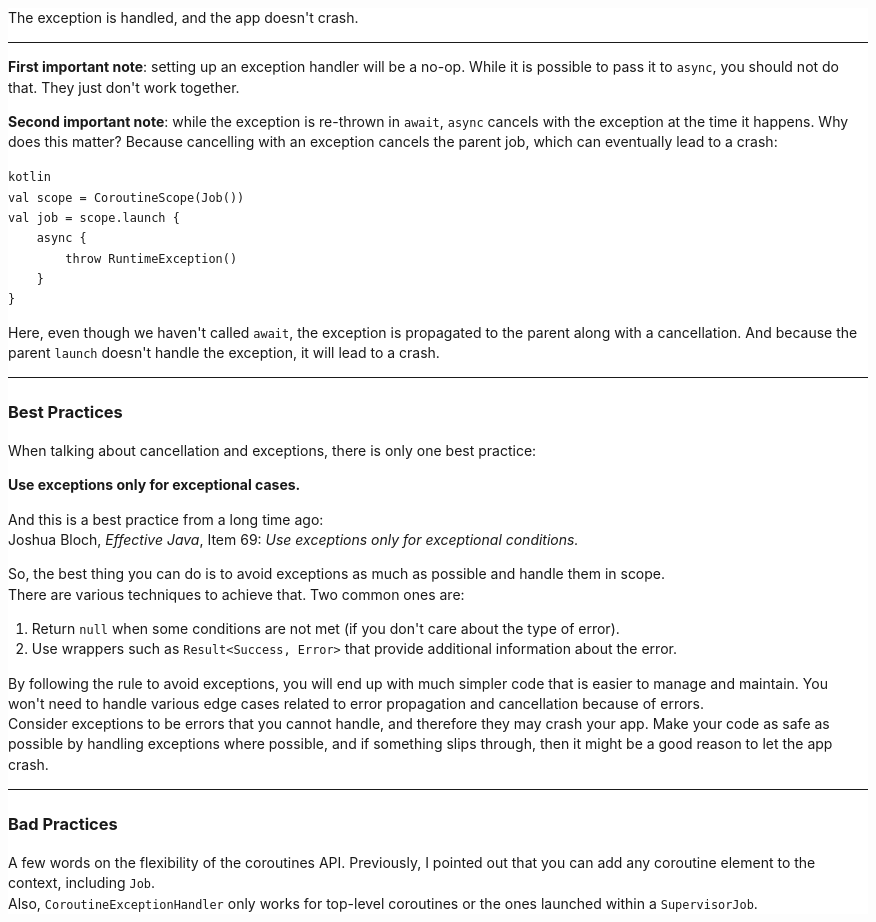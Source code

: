 The exception is handled, and the app doesn't crash.

---

**First important note**: setting up an exception handler will be a no-op. While it is possible to pass it to `async`, you should not do that. They just don't work together.  

**Second important note**: while the exception is re-thrown in `await`, `async` cancels with the exception at the time it happens. Why does this matter? Because cancelling with an exception cancels the parent job, which can eventually lead to a crash:

```
kotlin
val scope = CoroutineScope(Job())
val job = scope.launch {
    async {
        throw RuntimeException()
    }
}
```

Here, even though we haven't called `await`, the exception is propagated to the parent along with a cancellation. And because the parent `launch` doesn't handle the exception, it will lead to a crash.

---

### Best Practices

When talking about cancellation and exceptions, there is only one best practice:

**Use exceptions only for exceptional cases.**

And this is a best practice from a long time ago:  
Joshua Bloch, *Effective Java*, Item 69: *Use exceptions only for exceptional conditions.*

So, the best thing you can do is to avoid exceptions as much as possible and handle them in scope.  
There are various techniques to achieve that. Two common ones are:  
1. Return `null` when some conditions are not met (if you don't care about the type of error).  
2. Use wrappers such as `Result<Success, Error>` that provide additional information about the error.

By following the rule to avoid exceptions, you will end up with much simpler code that is easier to manage and maintain. You won't need to handle various edge cases related to error propagation and cancellation because of errors.  
Consider exceptions to be errors that you cannot handle, and therefore they may crash your app. Make your code as safe as possible by handling exceptions where possible, and if something slips through, then it might be a good reason to let the app crash.

---

### Bad Practices

A few words on the flexibility of the coroutines API. Previously, I pointed out that you can add any coroutine element to the context, including `Job`.  
Also, `CoroutineExceptionHandler` only works for top-level coroutines or the ones launched within a `SupervisorJob`.
